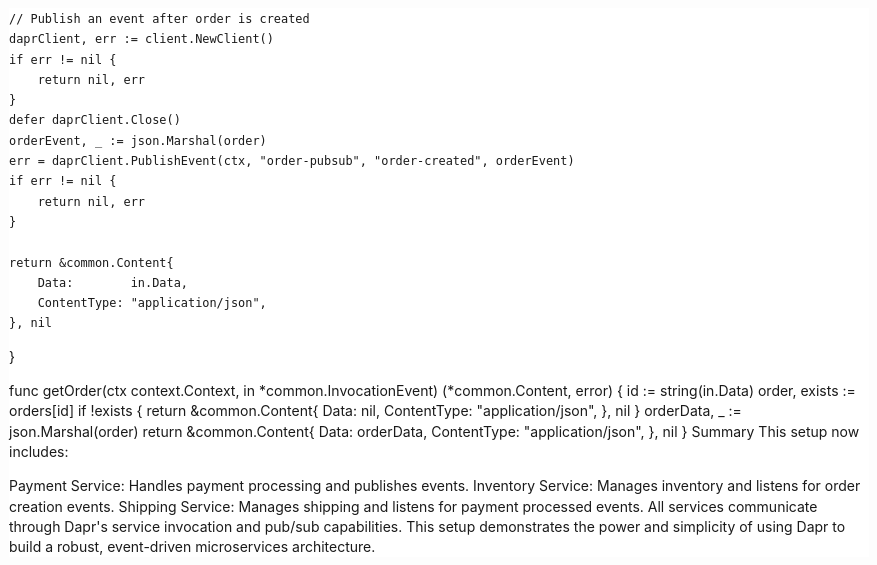     // Publish an event after order is created
    daprClient, err := client.NewClient()
    if err != nil {
        return nil, err
    }
    defer daprClient.Close()
    orderEvent, _ := json.Marshal(order)
    err = daprClient.PublishEvent(ctx, "order-pubsub", "order-created", orderEvent)
    if err != nil {
        return nil, err
    }

    return &common.Content{
        Data:        in.Data,
        ContentType: "application/json",
    }, nil
}

func getOrder(ctx context.Context, in *common.InvocationEvent) (*common.Content, error) {
    id := string(in.Data)
    order, exists := orders[id]
    if !exists {
        return &common.Content{
            Data:        nil,
            ContentType: "application/json",
        }, nil
    }
    orderData, _ := json.Marshal(order)
    return &common.Content{
        Data:        orderData,
        ContentType: "application/json",
    }, nil
}
Summary
This setup now includes:

Payment Service: Handles payment processing and publishes events.
Inventory Service: Manages inventory and listens for order creation events.
Shipping Service: Manages shipping and listens for payment processed events.
All services communicate through Dapr's service invocation and pub/sub capabilities. This setup demonstrates the power and simplicity of using Dapr to build a robust, event-driven microservices architecture.